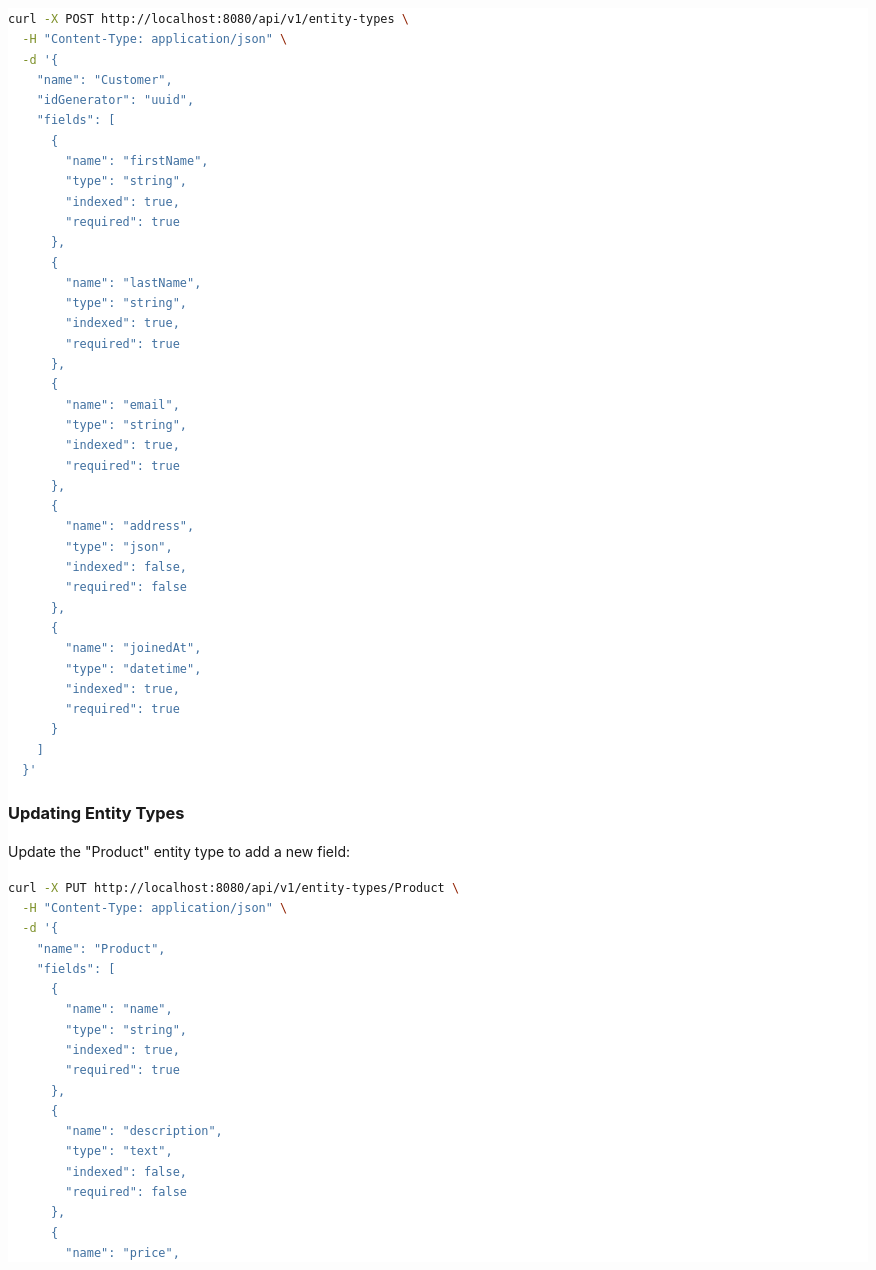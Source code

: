 ```bash
curl -X POST http://localhost:8080/api/v1/entity-types \
  -H "Content-Type: application/json" \
  -d '{
    "name": "Customer",
    "idGenerator": "uuid",
    "fields": [
      {
        "name": "firstName",
        "type": "string",
        "indexed": true,
        "required": true
      },
      {
        "name": "lastName",
        "type": "string",
        "indexed": true,
        "required": true
      },
      {
        "name": "email",
        "type": "string",
        "indexed": true,
        "required": true
      },
      {
        "name": "address",
        "type": "json",
        "indexed": false,
        "required": false
      },
      {
        "name": "joinedAt",
        "type": "datetime",
        "indexed": true,
        "required": true
      }
    ]
  }'
```

### Updating Entity Types

Update the "Product" entity type to add a new field:

```bash
curl -X PUT http://localhost:8080/api/v1/entity-types/Product \
  -H "Content-Type: application/json" \
  -d '{
    "name": "Product",
    "fields": [
      {
        "name": "name",
        "type": "string",
        "indexed": true,
        "required": true
      },
      {
        "name": "description",
        "type": "text",
        "indexed": false,
        "required": false
      },
      {
        "name": "price",
```